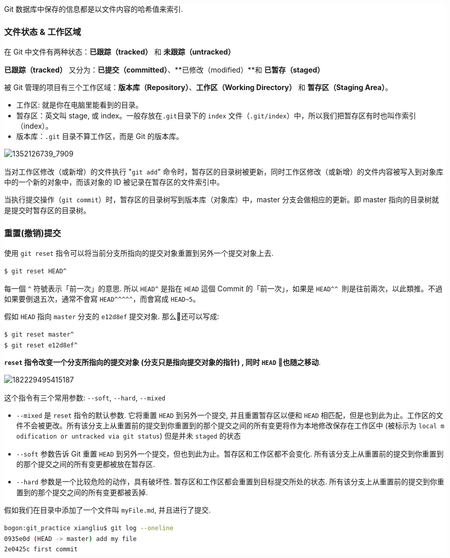 Git 数据库中保存的信息都是以文件内容的哈希值来索引.

### 文件状态 & 工作区域

在 Git 中文件有两种状态：**已跟踪（tracked）** 和 **未跟踪（untracked）**

**已跟踪（tracked）** 又分为：**已提交（committed）**、**已修改（modified）**和 **已暂存（staged）**

被 Git 管理的项目有三个工作区域：**版本库（Repository）**、**工作区（Working Directory）** 和 **暂存区（Staging Area）**。

* 工作区: 就是你在电脑里能看到的目录。
* 暂存区：英文叫 stage, 或 index。一般存放在`.git`目录下的 `index` 文件（`.git/index`）中，所以我们把暂存区有时也叫作索引（index）。
* 版本库：`.git` 目录不算工作区，而是 Git 的版本库。

![1352126739_7909](https://i.imgur.com/qmzpPGu.jpg)

当对工作区修改（或新增）的文件执行 "`git add`" 命令时，暂存区的目录树被更新，同时工作区修改（或新增）的文件内容被写入到对象库中的一个新的对象中，而该对象的 ID 被记录在暂存区的文件索引中。

当执行提交操作（`git commit`）时，暂存区的目录树写到版本库（对象库）中，master 分支会做相应的更新。即 master 指向的目录树就是提交时暂存区的目录树。 

### 重置(撤销)提交

使用 `git reset` 指令可以将当前分支所指向的提交对象重置到另外一个提交对象上去.

``` bash
$ git reset HEAD^
```

每一個 `^` 符號表示「前一次」的意思.  所以 `HEAD^` 是指在 `HEAD` 這個 Commit 的「前一次」，如果是 `HEAD^^ `則是往前兩次，以此類推。不過如果要倒退五次，通常不會寫 `HEAD^^^^^`，而會寫成 `HEAD~5`。

假如 `HEAD` 指向 `master` 分支的 `e12d8ef` 提交对象.  那么还可以写成:

``` bash
$ git reset master^
$ git reset e12d8ef^
```

**`reset` 指令改变一个分支所指向的提交对象 (分支只是指向提交对象的指针) , 同时 `HEAD` 也随之移动**.

![182229495415187](https://i.loli.net/2019/02/19/5c6bd8c8d4331.png)

这个指令有三个常用参数: `--soft`, `--hard`, `--mixed`

* `--mixed` 是 `reset` 指令的默认参数. 它将重置 `HEAD` 到另外一个提交, 并且重置暂存区以便和 `HEAD` 相匹配，但是也到此为止。工作区的文件不会被更改。所有该分支上从重置前的提交到你重置到的那个提交之间的所有变更将作为本地修改保存在工作区中 (被标示为 `local modification or untracked via git status`) 但是并未 `staged` 的状态

* `--soft` 参数告诉 Git 重置 `HEAD` 到另外一个提交，但也到此为止。暂存区和工作区都不会变化.  所有该分支上从重置前的提交到你重置到的那个提交之间的所有变更都被放在暂存区.

* `--hard` 参数是一个比较危险的动作，具有破坏性.  暂存区和工作区都会重置到目标提交所处的状态.  所有该分支上从重置前的提交到你重置到的那个提交之间的所有变更都被丢掉.  

假如我们在目录中添加了一个文件叫 `myFile.md`, 并且进行了提交.

``` bash
bogon:git_practice xiangliu$ git log --oneline
0935e0d (HEAD -> master) add my file
2e0425c first commit
```

